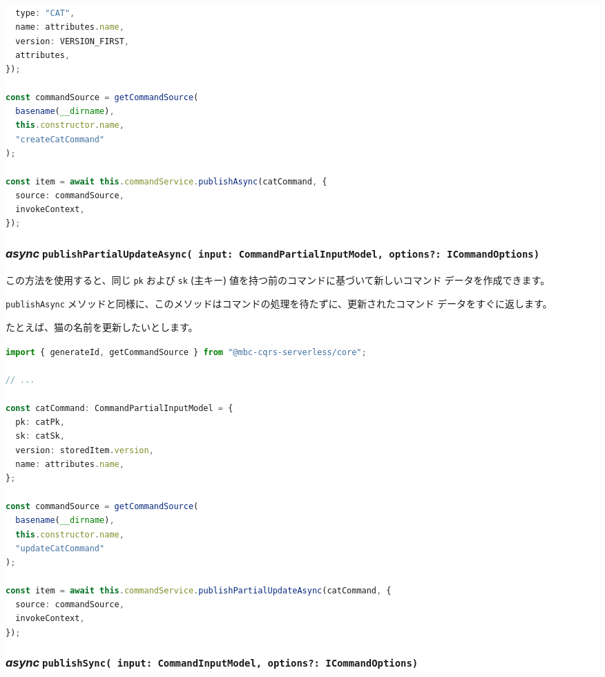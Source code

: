 ```ts
  type: "CAT",
  name: attributes.name,
  version: VERSION_FIRST,
  attributes,
});

const commandSource = getCommandSource(
  basename(__dirname),
  this.constructor.name,
  "createCatCommand"
);

const item = await this.commandService.publishAsync(catCommand, {
  source: commandSource,
  invokeContext,
});
```

### *async* `publishPartialUpdateAsync( input: CommandPartialInputModel, options?: ICommandOptions)`

この方法を使用すると、同じ `pk` および `sk` (主キー) 値を持つ前のコマンドに基づいて新しいコマンド データを作成できます。

`publishAsync` メソッドと同様に、このメソッドはコマンドの処理を待たずに、更新されたコマンド データをすぐに返します。

たとえば、猫の名前を更新したいとします。

```ts
import { generateId, getCommandSource } from "@mbc-cqrs-serverless/core";

// ...

const catCommand: CommandPartialInputModel = {
  pk: catPk,
  sk: catSk,
  version: storedItem.version,
  name: attributes.name,
};

const commandSource = getCommandSource(
  basename(__dirname),
  this.constructor.name,
  "updateCatCommand"
);

const item = await this.commandService.publishPartialUpdateAsync(catCommand, {
  source: commandSource,
  invokeContext,
});
```

### *async* `publishSync( input: CommandInputModel, options?: ICommandOptions)`
